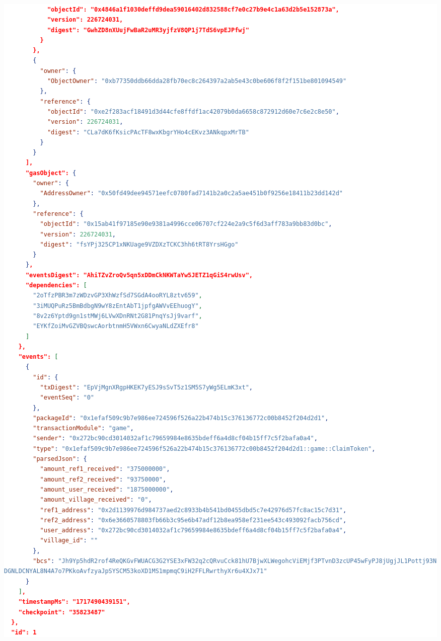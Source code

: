 ```json
            "objectId": "0x4846a1f1030deffd9dea59016402d832588cf7e0c27b9e4c1a63d2b5e152873a",
            "version": 226724031,
            "digest": "GwhZD8nXUujFwBaR2uMR3yjfzV8QP1j7TdS6vpEJPfwj"
          }
        },
        {
          "owner": {
            "ObjectOwner": "0xb77350ddb66dda28fb70ec8c264397a2ab5e43c0be606f8f2f151be801094549"
          },
          "reference": {
            "objectId": "0xe2f283acf18491d3d44cfe8ffdf1ac42079b0da6658c872912d60e7c6e2c8e50",
            "version": 226724031,
            "digest": "CLa7dK6fKsicPAcTF8wxKbgrYHo4cEKvz3ANkqpxMrTB"
          }
        }
      ],
      "gasObject": {
        "owner": {
          "AddressOwner": "0x50fd49dee94571eefc0780fad7141b2a0c2a5ae451b0f9256e18411b23dd142d"
        },
        "reference": {
          "objectId": "0x15ab41f97185e90e9381a4996cce06707cf224e2a9c5f6d3aff783a9bb83d0bc",
          "version": 226724031,
          "digest": "fsYPj325CP1xNKUage9VZDXzTCKC3hh6tRT8YrsHGgo"
        }
      },
      "eventsDigest": "AhiTZvZroQv5qn5xDDmCkNKWTaYw5JETZ1qGiS4rwUsv",
      "dependencies": [
        "2oTfzPBR3m7zWDzvGP3XhWzfSd7SGdA4ooRYL8ztv659",
        "3iMUQPuRz5BmBdbgN9wY8zEntAbT1jpfgAWVvEEhuogY",
        "8v2z6Yptd9gn1stMWj6LVwXDnRNt2G81PnqYsJj9varf",
        "EYKfZoiMvGZVBQswcAorbtnmH5VWxn6CwyaNLdZXEfr8"
      ]
    },
    "events": [
      {
        "id": {
          "txDigest": "EpVjMgnXRgpHKEK7yESJ9sSvT5z1SM5S7yWg5ELmK3xt",
          "eventSeq": "0"
        },
        "packageId": "0x1efaf509c9b7e986ee724596f526a22b474b15c376136772c00b8452f204d2d1",
        "transactionModule": "game",
        "sender": "0x272bc90cd3014032af1c79659984e8635bdeff6a4d8cf04b15ff7c5f2bafa0a4",
        "type": "0x1efaf509c9b7e986ee724596f526a22b474b15c376136772c00b8452f204d2d1::game::ClaimToken",
        "parsedJson": {
          "amount_ref1_received": "375000000",
          "amount_ref2_received": "93750000",
          "amount_user_received": "1875000000",
          "amount_village_received": "0",
          "ref1_address": "0x2d1139976d984737aed2c8933b4b541bd0455dbd5c7e42976d57fc8ac15c7d31",
          "ref2_address": "0x6e3660578803fb66b3c95e6b47adf12b8ea958ef231ee543c493092facb756cd",
          "user_address": "0x272bc90cd3014032af1c79659984e8635bdeff6a4d8cf04b15ff7c5f2bafa0a4",
          "village_id": ""
        },
        "bcs": "Jh9Yp5hdR2rof4ReQKGvFWUACG3G2YSE3xFW32q2cQRvuCck81hU7BjwXLWegohcViEMjf3PTvnD3zcUP45wFyPJ8jUgjJL1Pottj93NDGNLDCNYAL8N4A7o7PKkoAvfzyaJpSYSCM53koXD1MS1mpmqC9iH2FFLRwrthyXr6u4XJx71"
      }
    ],
    "timestampMs": "1717490439151",
    "checkpoint": "35823487"
  },
  "id": 1
```